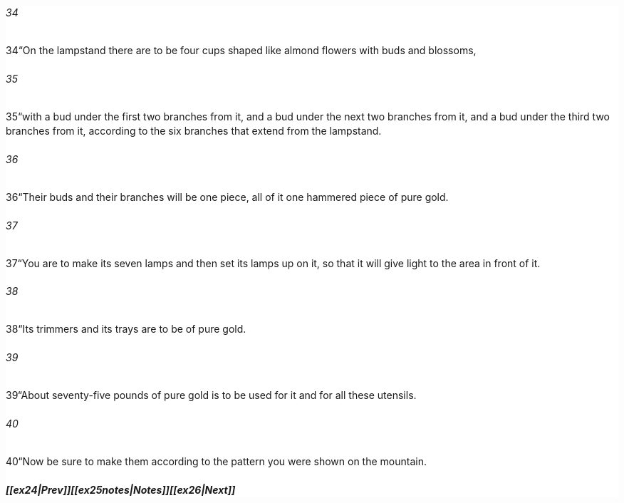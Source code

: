 ###### 34
<span class=verse-body>34</span>“On the lampstand there are to be four cups shaped like almond flowers with buds and blossoms,
###### 35
<span class=verse-body>35</span>“with a bud under the first two branches from it, and a bud under the next two branches from it, and a bud under the third two branches from it, according to the six branches that extend from the lampstand.
###### 36
<span class=verse-body>36</span>“Their buds and their branches will be one piece, all of it one hammered piece of pure gold.
###### 37
<span class=verse-body>37</span>“You are to make its seven lamps and then set its lamps up on it, so that it will give light to the area in front of it.
###### 38
<span class=verse-body>38</span>“Its trimmers and its trays are to be of pure gold.
###### 39
<span class=verse-body>39</span>“About seventy-five pounds of pure gold is to be used for it and for all these utensils.
###### 40
<span class=verse-body>40</span>“Now be sure to make them according to the pattern you were shown on the mountain.
##### <span class=arrow-left></span>[[ex24|Prev]]<span class=navigation-separator></span>[[ex25notes|Notes]]<span class=navigation-separator></span>[[ex26|Next]]<span class=arrow-right></span>